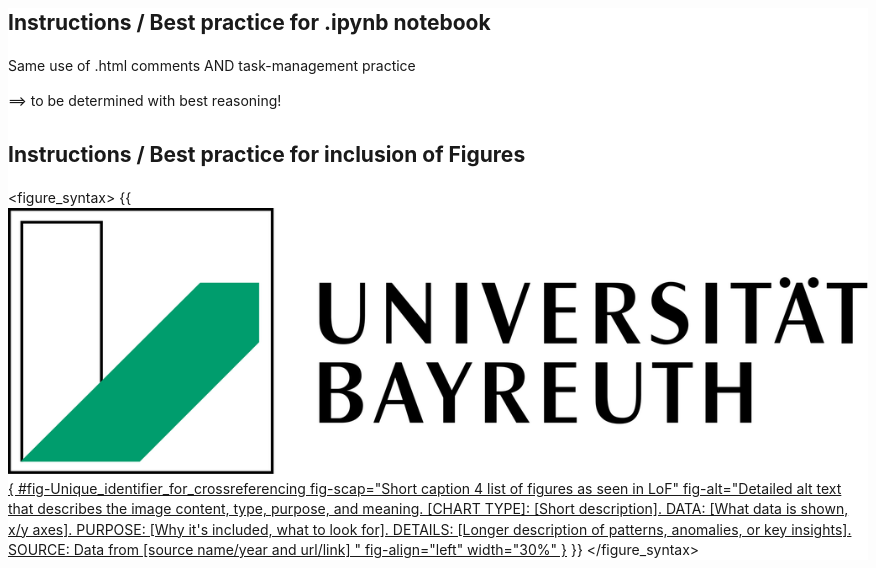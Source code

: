 












## Instructions / Best practice for .ipynb notebook


Same use of .html comments AND task-management practice

==> to be determined with best reasoning!






















## Instructions / Best practice for inclusion of Figures

<figure_syntax>
{{
[![Example Caption/Title 4](/images/cover.png){
   #fig-Unique_identifier_for_crossreferencing
   fig-scap="Short caption 4 list of figures as seen in LoF"
   fig-alt="Detailed alt text that describes the image content, type, purpose, and meaning.
           [CHART TYPE]: [Short description].
               DATA: [What data is shown, x/y axes].
               PURPOSE: [Why it's included, what to look for].
               DETAILS: [Longer description of patterns, anomalies, or key insights].
               SOURCE: Data from [source name/year and url/link]
           "
   fig-align="left"
   width="30%"
   }](https://github.com/VJMeyer/submission)
}}
</figure_syntax>


[^index-1]: Inlines notes are easier to write, since you don't have to pick an identifier and move down to type the note.
[^index-2]: Here is the footnote.
[^index-3]: Here's one with multiple blocks.
[^1]: This is a longer footnote with multiple paragraphs.